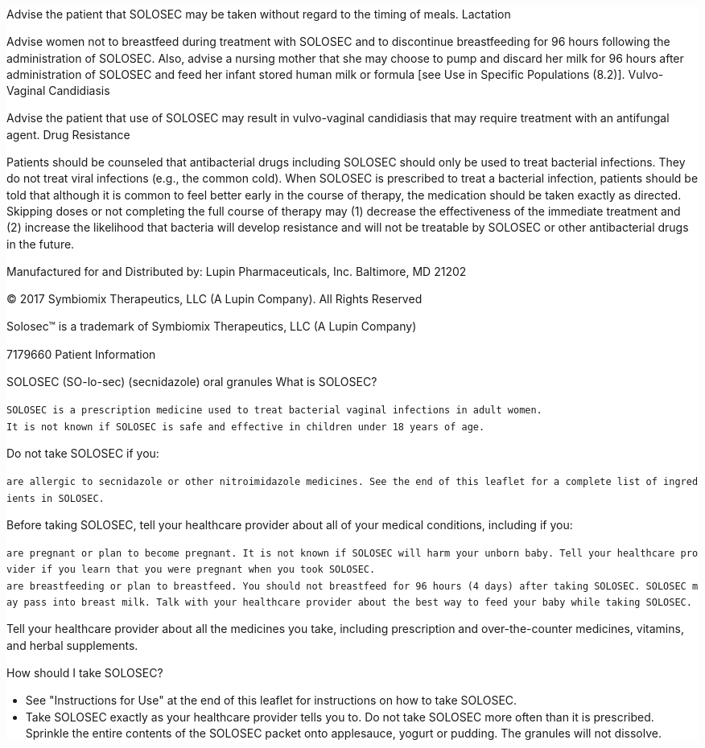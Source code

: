 Advise the patient that SOLOSEC may be taken without regard to the timing of meals.
Lactation

Advise women not to breastfeed during treatment with SOLOSEC and to discontinue breastfeeding for 96 hours following the administration of SOLOSEC. Also, advise a nursing mother that she may choose to pump and discard her milk for 96 hours after administration of SOLOSEC and feed her infant stored human milk or formula [see Use in Specific Populations (8.2)].
Vulvo-Vaginal Candidiasis

Advise the patient that use of SOLOSEC may result in vulvo-vaginal candidiasis that may require treatment with an antifungal agent.
Drug Resistance

Patients should be counseled that antibacterial drugs including SOLOSEC should only be used to treat bacterial infections. They do not treat viral infections (e.g., the common cold). When SOLOSEC is prescribed to treat a bacterial infection, patients should be told that although it is common to feel better early in the course of therapy, the medication should be taken exactly as directed. Skipping doses or not completing the full course of therapy may (1) decrease the effectiveness of the immediate treatment and (2) increase the likelihood that bacteria will develop resistance and will not be treatable by SOLOSEC or other antibacterial drugs in the future.

Manufactured for and Distributed by:
Lupin Pharmaceuticals, Inc.
Baltimore, MD 21202

© 2017 Symbiomix Therapeutics, LLC (A Lupin Company). All Rights Reserved

Solosec™ is a trademark of Symbiomix Therapeutics, LLC (A Lupin Company)

7179660
Patient Information

SOLOSEC (SO-lo-sec) (secnidazole) oral granules
What is SOLOSEC?

    SOLOSEC is a prescription medicine used to treat bacterial vaginal infections in adult women.
    It is not known if SOLOSEC is safe and effective in children under 18 years of age.

Do not take SOLOSEC if you:

    are allergic to secnidazole or other nitroimidazole medicines. See the end of this leaflet for a complete list of ingredients in SOLOSEC.

Before taking SOLOSEC, tell your healthcare provider about all of your medical conditions, including if you:

    are pregnant or plan to become pregnant. It is not known if SOLOSEC will harm your unborn baby. Tell your healthcare provider if you learn that you were pregnant when you took SOLOSEC.
    are breastfeeding or plan to breastfeed. You should not breastfeed for 96 hours (4 days) after taking SOLOSEC. SOLOSEC may pass into breast milk. Talk with your healthcare provider about the best way to feed your baby while taking SOLOSEC.

Tell your healthcare provider about all the medicines you take, including prescription and over-the-counter medicines, vitamins, and herbal supplements.

How should I take SOLOSEC?

* See "Instructions for Use" at the end of this leaflet for instructions on how to take SOLOSEC.
* Take SOLOSEC exactly as your healthcare provider tells you to. Do not take SOLOSEC more often than it is prescribed. Sprinkle the entire contents of the SOLOSEC packet onto applesauce, yogurt or pudding. The granules will not dissolve.
